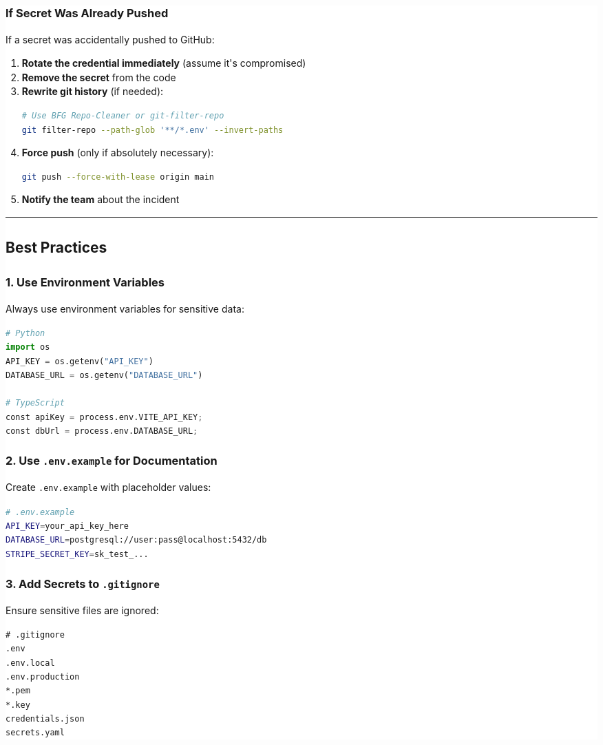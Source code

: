 ### If Secret Was Already Pushed

If a secret was accidentally pushed to GitHub:

1. **Rotate the credential immediately** (assume it's compromised)
2. **Remove the secret** from the code
3. **Rewrite git history** (if needed):
   ```bash
   # Use BFG Repo-Cleaner or git-filter-repo
   git filter-repo --path-glob '**/*.env' --invert-paths
   ```
4. **Force push** (only if absolutely necessary):
   ```bash
   git push --force-with-lease origin main
   ```
5. **Notify the team** about the incident

---

## Best Practices

### 1. Use Environment Variables

Always use environment variables for sensitive data:

```python
# Python
import os
API_KEY = os.getenv("API_KEY")
DATABASE_URL = os.getenv("DATABASE_URL")

# TypeScript
const apiKey = process.env.VITE_API_KEY;
const dbUrl = process.env.DATABASE_URL;
```

### 2. Use `.env.example` for Documentation

Create `.env.example` with placeholder values:

```bash
# .env.example
API_KEY=your_api_key_here
DATABASE_URL=postgresql://user:pass@localhost:5432/db
STRIPE_SECRET_KEY=sk_test_...
```

### 3. Add Secrets to `.gitignore`

Ensure sensitive files are ignored:

```gitignore
# .gitignore
.env
.env.local
.env.production
*.pem
*.key
credentials.json
secrets.yaml
```
